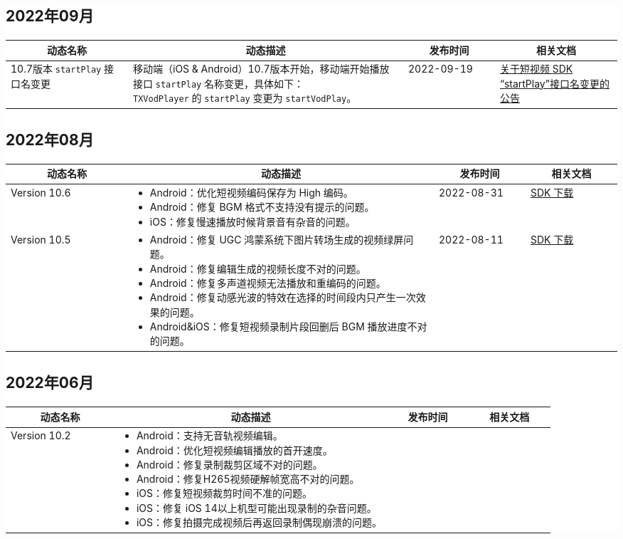 ## 2022年09月
<table>
<thead>
<tr><th width="20%">动态名称</th><th width="45%">动态描述</th><th width="15%">发布时间</th><th width="20%">相关文档</th>
</tr>
</thead>
<tbody><tr>
<td>10.7版本 <code>startPlay</code> 接口名变更</td>
<td>移动端（iOS &amp; Android）10.7版本开始，移动端开始播放接口 <code>startPlay</code> 名称变更，具体如下：<br><code>TXVodPlayer</code> 的 <code>startPlay</code> 变更为 <code>startVodPlay</code>。</li></td>
<td>2022-09-19</td>
<td><a href="https://cloud.tencent.com/document/product/584/80425">关于短视频 SDK “startPlay”接口名变更的公告</a></td>
</tr>
</tbody></table>


## 2022年08月
<table>
<thead><tr><th width="20%">动态名称</th><th width="50%">动态描述</th> <th width="15%">发布时间</th> <th width="15%">相关文档</th></tr></thead>
<tr>
<td>Version 10.6</td>
<td><ul style="margin:0;">
<li>Android：优化短视频编码保存为 High 编码。</li>
<li>Android：修复 BGM 格式不支持没有提示的问题。</li>
<li>iOS：修复慢速播放时候背景音有杂音的问题。</li>
</ul>
</td>
<td>2022-08-31</td> 
<td><a href="https://cloud.tencent.com/document/product/584/9366">SDK 下载</a></td>
</tr><tr>
<td>Version 10.5</td>
<td><ul style="margin:0;">
<li>Android：修复 UGC 鸿蒙系统下图片转场生成的视频绿屏问题。</li>
<li>Android：修复编辑生成的视频长度不对的问题。</li>
<li>Android：修复多声道视频无法播放和重编码的问题。</li>
<li>Android：修复动感光波的特效在选择的时间段内只产生一次效果的问题。</li>
<li>Android&iOS：修复短视频录制片段回删后 BGM 播放进度不对的问题。</li>
</ul>
</td>
<td>2022-08-11</td> 
<td><a href="https://cloud.tencent.com/document/product/584/9366">SDK 下载</a></td>
</tr></table>

## 2022年06月

<table>
<thead><tr><th width="20%">动态名称</th><th width="50%">动态描述</th> <th width="15%">发布时间</th> <th width="15%">相关文档</th></tr></thead>
<tr>
<td>Version 10.2</td>
<td><ul style="margin:0;">
<li>Android：支持无音轨视频编辑。</li>
<li>Android：优化短视频编辑播放的首开速度。</li>
<li>Android：修复录制裁剪区域不对的问题。</li>
<li>Android：修复H265视频硬解帧宽高不对的问题。</li>
<li>iOS：修复短视频裁剪时间不准的问题。</li>
<li>iOS：修复 iOS 14以上机型可能出现录制的杂音问题。</li>
<li>iOS：修复拍摄完成视频后再返回录制偶现崩溃的问题。</li>
</ul>